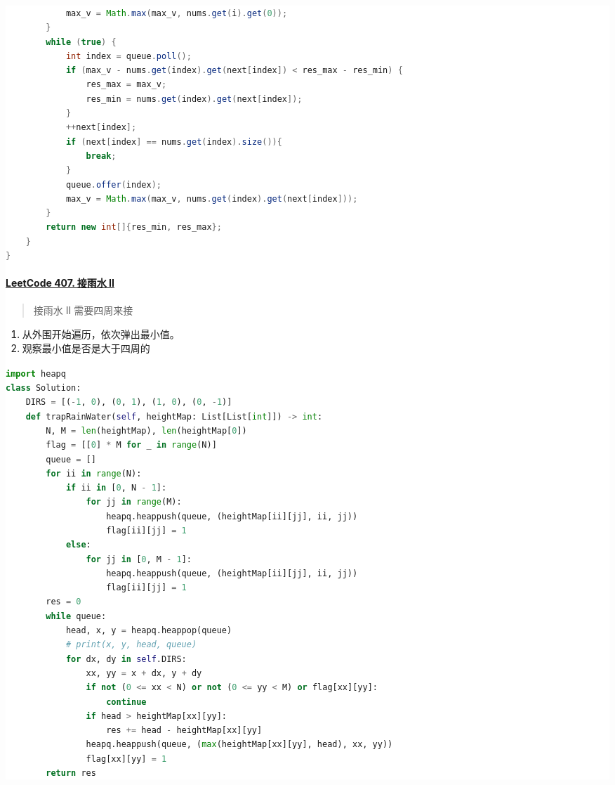 ```java
            max_v = Math.max(max_v, nums.get(i).get(0));
        }
        while (true) {
            int index = queue.poll();
            if (max_v - nums.get(index).get(next[index]) < res_max - res_min) {
                res_max = max_v;
                res_min = nums.get(index).get(next[index]);
            }
            ++next[index];
            if (next[index] == nums.get(index).size()){
                break;
            }
            queue.offer(index);
            max_v = Math.max(max_v, nums.get(index).get(next[index]));
        }
        return new int[]{res_min, res_max};
    }
}
```

#### [LeetCode 407. 接雨水 II](https://leetcode-cn.com/problems/trapping-rain-water-ii/)

> 接雨水 II 需要四周来接

1. 从外围开始遍历，依次弹出最小值。
2. 观察最小值是否是大于四周的

```python
import heapq
class Solution:
    DIRS = [(-1, 0), (0, 1), (1, 0), (0, -1)]
    def trapRainWater(self, heightMap: List[List[int]]) -> int:
        N, M = len(heightMap), len(heightMap[0])
        flag = [[0] * M for _ in range(N)]
        queue = []
        for ii in range(N):
            if ii in [0, N - 1]:
                for jj in range(M):
                    heapq.heappush(queue, (heightMap[ii][jj], ii, jj))
                    flag[ii][jj] = 1
            else:
                for jj in [0, M - 1]:
                    heapq.heappush(queue, (heightMap[ii][jj], ii, jj))
                    flag[ii][jj] = 1
        res = 0
        while queue:
            head, x, y = heapq.heappop(queue)
            # print(x, y, head, queue)
            for dx, dy in self.DIRS:
                xx, yy = x + dx, y + dy
                if not (0 <= xx < N) or not (0 <= yy < M) or flag[xx][yy]:
                    continue
                if head > heightMap[xx][yy]:
                    res += head - heightMap[xx][yy]
                heapq.heappush(queue, (max(heightMap[xx][yy], head), xx, yy))
                flag[xx][yy] = 1
        return res
```
